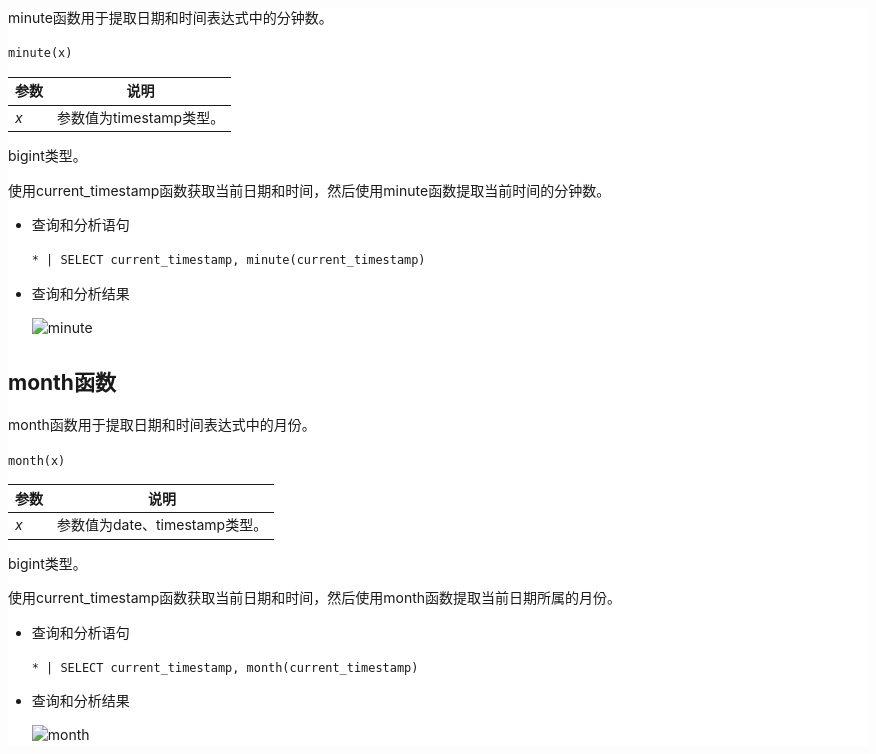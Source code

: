 minute函数用于提取日期和时间表达式中的分钟数。

```unknow
minute(x)
```



| 参数  |        说明        |
|-----|------------------|
| *x* | 参数值为timestamp类型。 |



bigint类型。

使用current_timestamp函数获取当前日期和时间，然后使用minute函数提取当前时间的分钟数。

* 查询和分析语句

  ```unknow
  * | SELECT current_timestamp, minute(current_timestamp)
  ```

  

* 查询和分析结果

  ![minute](https://help-static-aliyun-doc.aliyuncs.com/assets/img/zh-CN/3856990361/p324178.png)




month函数 
----------------------------

month函数用于提取日期和时间表达式中的月份。

```unknow
month(x)
```



| 参数  |          说明           |
|-----|-----------------------|
| *x* | 参数值为date、timestamp类型。 |



bigint类型。

使用current_timestamp函数获取当前日期和时间，然后使用month函数提取当前日期所属的月份。

* 查询和分析语句

  ```unknow
  * | SELECT current_timestamp, month(current_timestamp)
  ```

  

* 查询和分析结果

  ![month](https://help-static-aliyun-doc.aliyuncs.com/assets/img/zh-CN/3856990361/p324172.png)
